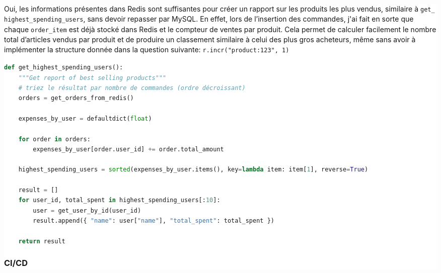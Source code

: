 Oui, les informations présentes dans Redis sont suffisantes pour créer un rapport sur les produits les plus vendus, similaire à `get_highest_spending_users`, sans devoir repasser par MySQL. En effet, lors de l’insertion des commandes, j'ai fait en sorte que chaque `order_item` est déjà stocké dans Redis et le compteur de ventes par produit. Cela permet de calculer facilement le nombre total d’articles vendus par produit et de produire un classement similaire à celui des plus gros acheteurs, même sans avoir à implémenter la structure donnée dans la question suivante: `r.incr("product:123", 1)`

```Python
def get_highest_spending_users():
    """Get report of best selling products"""
    # triez le résultat par nombre de commandes (ordre décroissant)
    orders = get_orders_from_redis()

    expenses_by_user = defaultdict(float)

    for order in orders:
        expenses_by_user[order.user_id] += order.total_amount

    highest_spending_users = sorted(expenses_by_user.items(), key=lambda item: item[1], reverse=True)

    result = []
    for user_id, total_spent in highest_spending_users[:10]:
        user = get_user_by_id(user_id)
        result.append({ "name": user["name"], "total_spent": total_spent })

    return result
```

### **CI/CD**